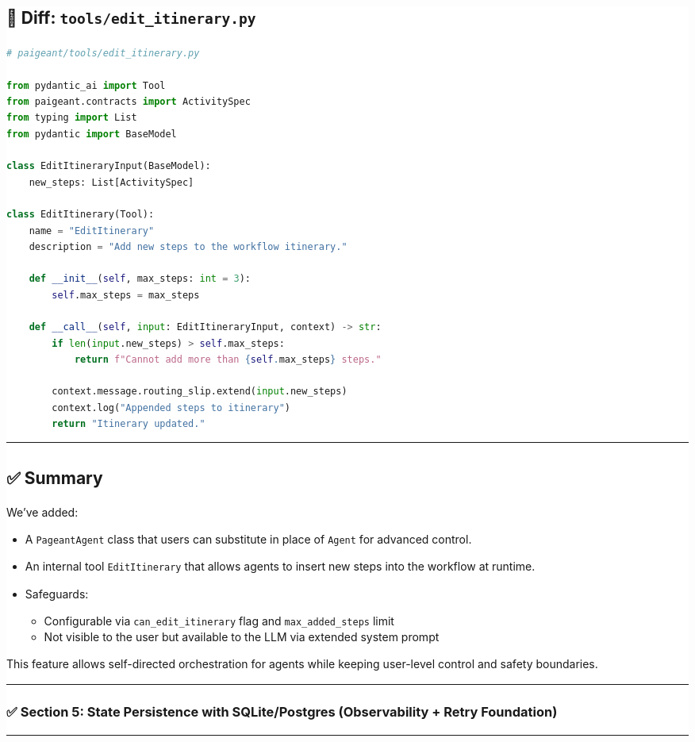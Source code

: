 
## 🔧 Diff: `tools/edit_itinerary.py`

```python
# paigeant/tools/edit_itinerary.py

from pydantic_ai import Tool
from paigeant.contracts import ActivitySpec
from typing import List
from pydantic import BaseModel

class EditItineraryInput(BaseModel):
    new_steps: List[ActivitySpec]

class EditItinerary(Tool):
    name = "EditItinerary"
    description = "Add new steps to the workflow itinerary."

    def __init__(self, max_steps: int = 3):
        self.max_steps = max_steps

    def __call__(self, input: EditItineraryInput, context) -> str:
        if len(input.new_steps) > self.max_steps:
            return f"Cannot add more than {self.max_steps} steps."
        
        context.message.routing_slip.extend(input.new_steps)
        context.log("Appended steps to itinerary")
        return "Itinerary updated."
```

---

## ✅ Summary

We’ve added:

* A `PageantAgent` class that users can substitute in place of `Agent` for advanced control.
* An internal tool `EditItinerary` that allows agents to insert new steps into the workflow at runtime.
* Safeguards:

  * Configurable via `can_edit_itinerary` flag and `max_added_steps` limit
  * Not visible to the user but available to the LLM via extended system prompt

This feature allows self-directed orchestration for agents while keeping user-level control and safety boundaries.

---

### ✅ Section 5: State Persistence with SQLite/Postgres (Observability + Retry Foundation)

---
